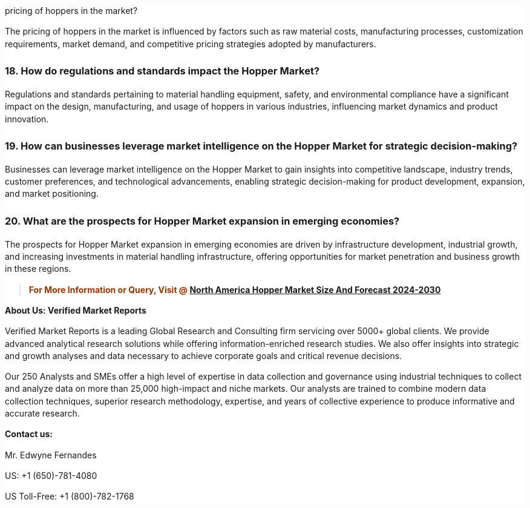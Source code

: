 pricing of hoppers in the market?</div><div></h3><p>The pricing of hoppers in the market is influenced by factors such as raw material costs, manufacturing processes, customization requirements, market demand, and competitive pricing strategies adopted by manufacturers.</p><h3>18. How do regulations and standards impact the Hopper Market?</div><div></h3><p>Regulations and standards pertaining to material handling equipment, safety, and environmental compliance have a significant impact on the design, manufacturing, and usage of hoppers in various industries, influencing market dynamics and product innovation.</p><h3>19. How can businesses leverage market intelligence on the Hopper Market for strategic decision-making?</div><div></h3><p>Businesses can leverage market intelligence on the Hopper Market to gain insights into competitive landscape, industry trends, customer preferences, and technological advancements, enabling strategic decision-making for product development, expansion, and market positioning.</p><h3>20. What are the prospects for Hopper Market expansion in emerging economies?</div><div></h3><p>The prospects for Hopper Market expansion in emerging economies are driven by infrastructure development, industrial growth, and increasing investments in material handling infrastructure, offering opportunities for market penetration and business growth in these regions.</p></body></html></p><blockquote><p><span style="color: #993300;"><strong>For More Information or Query, Visit @ <a href="https://www.verifiedmarketreports.com/product/hopper-market/">North America Hopper Market Size And Forecast 2024-2030</a></strong></span></p></blockquote><p><strong>About Us: Verified Market Reports</strong></p><p>Verified Market Reports is a leading Global Research and Consulting firm servicing over 5000+ global clients. We provide advanced analytical research solutions while offering information-enriched research studies. We also offer insights into strategic and growth analyses and data necessary to achieve corporate goals and critical revenue decisions.</p><p>Our 250 Analysts and SMEs offer a high level of expertise in data collection and governance using industrial techniques to collect and analyze data on more than 25,000 high-impact and niche markets. Our analysts are trained to combine modern data collection techniques, superior research methodology, expertise, and years of collective experience to produce informative and accurate research.</p><p><strong>Contact us:</strong></p><p>Mr. Edwyne Fernandes</p><p>US: +1 (650)-781-4080</p><p>US Toll-Free: +1 (800)-782-1768</p>
